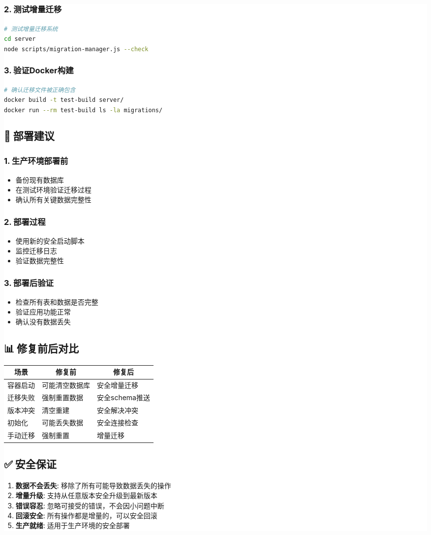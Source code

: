 ### 2. 测试增量迁移
```bash
# 测试增量迁移系统
cd server
node scripts/migration-manager.js --check
```

### 3. 验证Docker构建
```bash
# 确认迁移文件被正确包含
docker build -t test-build server/
docker run --rm test-build ls -la migrations/
```

## 🚀 部署建议

### 1. 生产环境部署前
- 备份现有数据库
- 在测试环境验证迁移过程
- 确认所有关键数据完整性

### 2. 部署过程
- 使用新的安全启动脚本
- 监控迁移日志
- 验证数据完整性

### 3. 部署后验证
- 检查所有表和数据是否完整
- 验证应用功能正常
- 确认没有数据丢失

## 📊 修复前后对比

| 场景 | 修复前 | 修复后 |
|------|--------|--------|
| 容器启动 | 可能清空数据库 | 安全增量迁移 |
| 迁移失败 | 强制重置数据 | 安全schema推送 |
| 版本冲突 | 清空重建 | 安全解决冲突 |
| 初始化 | 可能丢失数据 | 安全连接检查 |
| 手动迁移 | 强制重置 | 增量迁移 |

## ✅ 安全保证

1. **数据不会丢失**: 移除了所有可能导致数据丢失的操作
2. **增量升级**: 支持从任意版本安全升级到最新版本
3. **错误容忍**: 忽略可接受的错误，不会因小问题中断
4. **回滚安全**: 所有操作都是增量的，可以安全回滚
5. **生产就绪**: 适用于生产环境的安全部署
